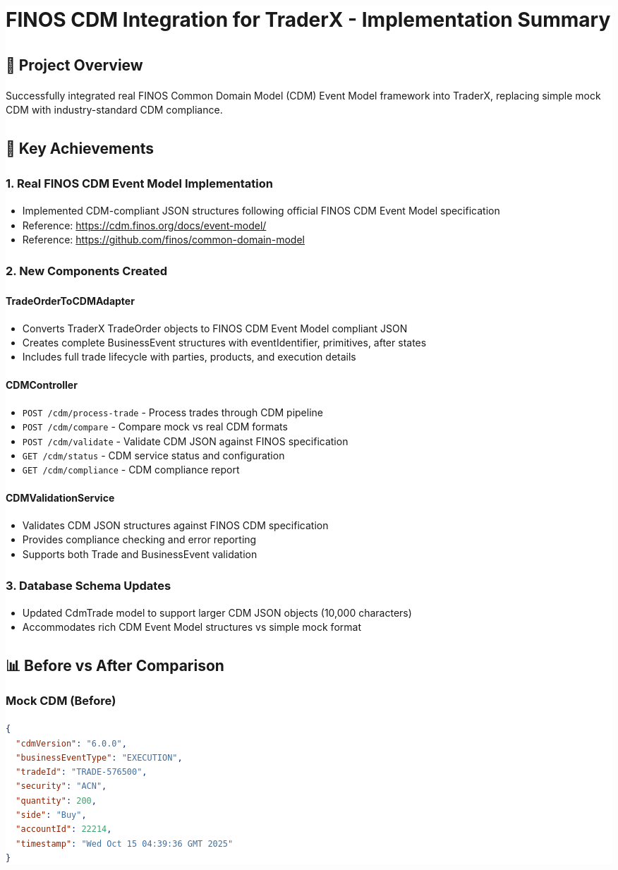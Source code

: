 # FINOS CDM Integration for TraderX - Implementation Summary

## 🎯 **Project Overview**
Successfully integrated real FINOS Common Domain Model (CDM) Event Model framework into TraderX, replacing simple mock CDM with industry-standard CDM compliance.

## 🚀 **Key Achievements**

### **1. Real FINOS CDM Event Model Implementation**
- Implemented CDM-compliant JSON structures following official FINOS CDM Event Model specification
- Reference: https://cdm.finos.org/docs/event-model/
- Reference: https://github.com/finos/common-domain-model

### **2. New Components Created**

#### **TradeOrderToCDMAdapter**
- Converts TraderX TradeOrder objects to FINOS CDM Event Model compliant JSON
- Creates complete BusinessEvent structures with eventIdentifier, primitives, after states
- Includes full trade lifecycle with parties, products, and execution details

#### **CDMController** 
- `POST /cdm/process-trade` - Process trades through CDM pipeline
- `POST /cdm/compare` - Compare mock vs real CDM formats
- `POST /cdm/validate` - Validate CDM JSON against FINOS specification
- `GET /cdm/status` - CDM service status and configuration
- `GET /cdm/compliance` - CDM compliance report

#### **CDMValidationService**
- Validates CDM JSON structures against FINOS CDM specification
- Provides compliance checking and error reporting
- Supports both Trade and BusinessEvent validation

### **3. Database Schema Updates**
- Updated CdmTrade model to support larger CDM JSON objects (10,000 characters)
- Accommodates rich CDM Event Model structures vs simple mock format

## 📊 **Before vs After Comparison**

### **Mock CDM (Before)**
```json
{
  "cdmVersion": "6.0.0",
  "businessEventType": "EXECUTION",
  "tradeId": "TRADE-576500",
  "security": "ACN",
  "quantity": 200,
  "side": "Buy",
  "accountId": 22214,
  "timestamp": "Wed Oct 15 04:39:36 GMT 2025"
}
```

